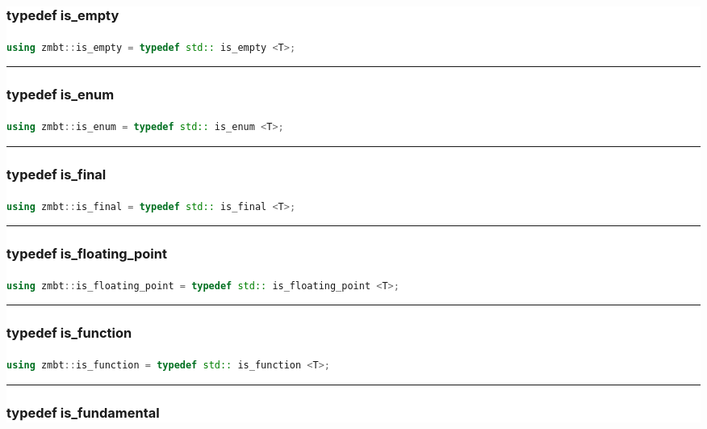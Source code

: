 

### typedef is\_empty 

```C++
using zmbt::is_empty = typedef std:: is_empty <T>;
```




<hr>



### typedef is\_enum 

```C++
using zmbt::is_enum = typedef std:: is_enum <T>;
```




<hr>



### typedef is\_final 

```C++
using zmbt::is_final = typedef std:: is_final <T>;
```




<hr>



### typedef is\_floating\_point 

```C++
using zmbt::is_floating_point = typedef std:: is_floating_point <T>;
```




<hr>



### typedef is\_function 

```C++
using zmbt::is_function = typedef std:: is_function <T>;
```




<hr>



### typedef is\_fundamental 
